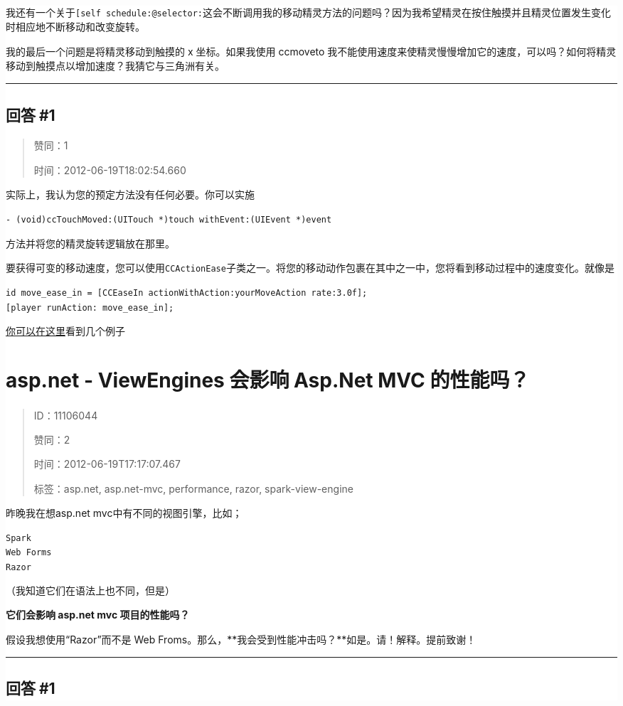我还有一个关于`[self schedule:@selector:`这会不断调用我的移动精灵方法的问题吗？因为我希望精灵在按住触摸并且精灵位置发生变化时相应地不断移动和改变旋转。

我的最后一个问题是将精灵移动到触摸的 x 坐标。如果我使用 ccmoveto 我不能使用速度来使精灵慢慢增加它的速度，可以吗？如何将精灵移动到触摸点以增加速度？我猜它与三角洲有关。

* * *

## 回答 #1

> 赞同：1
> 
> 时间：2012-06-19T18:02:54.660

实际上，我认为您的预定方法没有任何必要。你可以实施

```
- (void)ccTouchMoved:(UITouch *)touch withEvent:(UIEvent *)event 
```

方法并将您的精灵旋转逻辑放在那里。

要获得可变的移动速度，您可以使用`CCActionEase`子类之一。将您的移动动作包裹在其中之一中，您将看到移动过程中的速度变化。就像是

```
id move_ease_in = [CCEaseIn actionWithAction:yourMoveAction rate:3.0f];
[player runAction: move_ease_in]; 
```

[你可以在这里](http://cocos2d-iphone.googlecode.com/svn-history/r1861/trunk/tests/EaseActionsTest.m)看到几个例子

# asp.net - ViewEngines 会影响 Asp.Net MVC 的性能吗？

> ID：11106044
> 
> 赞同：2
> 
> 时间：2012-06-19T17:17:07.467
> 
> 标签：asp.net, asp.net-mvc, performance, razor, spark-view-engine

昨晚我在想asp.net mvc中有不同的视图引擎，比如；

```
Spark
Web Forms
Razor 
```

（我知道它们在语法上也不同，但是）

**它们会影响 asp.net mvc 项目的性能吗？**

假设我想使用“Razor”而不是 Web Froms。那么，**我会受到性能冲击吗？**如是。请！解释。提前致谢！

* * *

## 回答 #1
